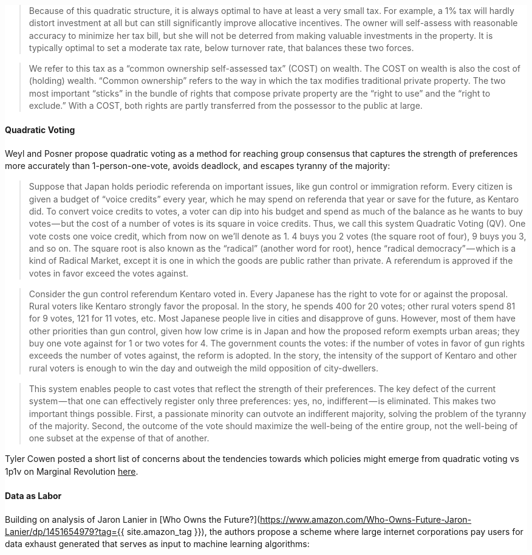 > Because of this quadratic structure, it is always optimal to have at least a very small tax. For example, a 1% tax will hardly distort investment at all but can still significantly improve allocative incentives. The owner will self-assess with reasonable accuracy to minimize her tax bill, but she will not be deterred from making valuable investments in the property. It is typically optimal to set a moderate tax rate, below turnover rate, that balances these two forces.

> We refer to this tax as a “common ownership self-assessed tax” (COST) on wealth. The COST on wealth is also the cost of (holding) wealth. “Common ownership” refers to the way in which the tax modifies traditional private property. The two most important “sticks” in the bundle of rights that compose private property are the “right to use” and the “right to exclude.” With a COST, both rights are partly transferred from the possessor to the public at large.

#### Quadratic Voting

Weyl and Posner propose quadratic voting as a method for reaching group consensus that captures the strength of preferences more accurately than 1-person-one-vote, avoids deadlock, and escapes tyranny of the majority:

> Suppose that Japan holds periodic referenda on important issues, like gun control or immigration reform. Every citizen is given a budget of “voice credits” every year, which he may spend on referenda that year or save for the future, as Kentaro did. To convert voice credits to votes, a voter can dip into his budget and spend as much of the balance as he wants to buy votes — but the cost of a number of votes is its square in voice credits. Thus, we call this system Quadratic Voting (QV). One vote costs one voice credit, which from now on we’ll denote as 1. 4 buys you 2 votes (the square root of four), 9 buys you 3, and so on. The square root is also known as the “radical” (another word for root), hence “radical democracy” — which is a kind of Radical Market, except it is one in which the goods are public rather than private. A referendum is approved if the votes in favor exceed the votes against.

> Consider the gun control referendum Kentaro voted in. Every Japanese has the right to vote for or against the proposal. Rural voters like Kentaro strongly favor the proposal. In the story, he spends 400 for 20 votes; other rural voters spend 81 for 9 votes, 121 for 11 votes, etc. Most Japanese people live in cities and disapprove of guns. However, most of them have other priorities than gun control, given how low crime is in Japan and how the proposed reform exempts urban areas; they buy one vote against for 1 or two votes for 4. The government counts the votes: if the number of votes in favor of gun rights exceeds the number of votes against, the reform is adopted. In the story, the intensity of the support of Kentaro and other rural voters is enough to win the day and outweigh the mild opposition of city-dwellers.

> This system enables people to cast votes that reflect the strength of their preferences. The key defect of the current system — that one can effectively register only three preferences: yes, no, indifferent — is eliminated. This makes two important things possible. First, a passionate minority can outvote an indifferent majority, solving the problem of the tyranny of the majority. Second, the outcome of the vote should maximize the well-being of the entire group, not the well-being of one subset at the expense of that of another.

Tyler Cowen posted a short list of concerns about the tendencies towards which policies might emerge from quadratic voting vs 1p1v on Marginal Revolution [here](https://marginalrevolution.com/marginalrevolution/2015/01/my-thoughts-on-quadratic-voting-and-politics-as-education.html).

#### Data as Labor

Building on analysis of Jaron Lanier in [Who Owns the Future?](https://www.amazon.com/Who-Owns-Future-Jaron-Lanier/dp/1451654979?tag={{ site.amazon_tag }}), the authors propose a scheme where large internet corporations pay users for data exhaust generated that serves as input to machine learning algorithms:
